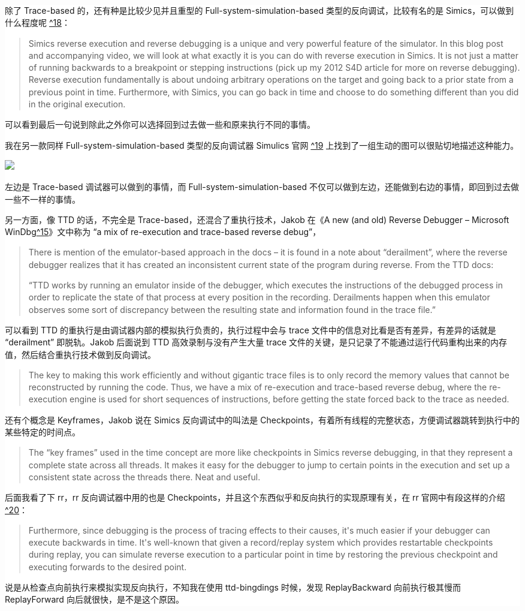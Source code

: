 除了 Trace-based 的，还有种是比较少见并且重型的 Full-system-simulation-based 类型的反向调试，比较有名的是 Simics，可以做到什么程度呢 [^18](https://www.windriver.com/blog/back-to-reverse-execution)：

> Simics reverse execution and reverse debugging is a unique and very powerful feature of the simulator. In this blog post and accompanying video, we will look at what exactly it is you can do with reverse execution in Simics. It is not just a matter of running backwards to a breakpoint or stepping instructions (pick up my 2012 S4D article for more on reverse debugging). Reverse execution fundamentally is about undoing arbitrary operations on the target and going back to a prior state from a previous point in time. Furthermore, with Simics, you can go back in time and choose to do something different than you did in the original execution.

可以看到最后一句说到除此之外你可以选择回到过去做一些和原来执行不同的事情。

我在另一款同样 Full-system-simulation-based 类型的反向调试器 Simulics 官网 [^19](http://www.simulics.com/index_en.php) 上找到了一组生动的图可以很贴切地描述这种能力。

![](https://bbs.kanxue.com/upload/attach/202307/802108_EZTHK7MQEQCX4V7.png)

左边是 Trace-based 调试器可以做到的事情，而 Full-system-simulation-based 不仅可以做到左边，还能做到右边的事情，即回到过去做一些不一样的事情。

另一方面，像 TTD 的话，不完全是 Trace-based，还混合了重执行技术，Jakob 在《A new (and old) Reverse Debugger – Microsoft WinDbg[^15](https://jakob.engbloms.se/archives/2649)》文中称为 “a mix of re-execution and trace-based reverse debug”，

> There is mention of the emulator-based approach in the docs – it is found in a note about “derailment”, where the reverse debugger realizes that it has created an inconsistent current state of the program during reverse. From the TTD docs:
> 
> “TTD works by running an emulator inside of the debugger, which executes the instructions of the debugged process in order to replicate the state of that process at every position in the recording. Derailments happen when this emulator observes some sort of discrepancy between the resulting state and information found in the trace file.”

可以看到 TTD 的重执行是由调试器内部的模拟执行负责的，执行过程中会与 trace 文件中的信息对比看是否有差异，有差异的话就是 “derailment” 即脱轨。Jakob 后面说到 TTD 高效录制与没有产生大量 trace 文件的关键，是只记录了不能通过运行代码重构出来的内存值，然后结合重执行技术做到反向调试。

> The key to making this work efficiently and without gigantic trace files is to only record the memory values that cannot be reconstructed by running the code. Thus, we have a mix of re-execution and trace-based reverse debug, where the re-execution engine is used for short sequences of instructions, before getting the state forced back to the trace as needed.

还有个概念是 Keyframes，Jakob 说在 Simics 反向调试中的叫法是 Checkpoints，有着所有线程的完整状态，方便调试器跳转到执行中的某些特定的时间点。

> The “key frames” used in the time concept are more like checkpoints in Simics reverse debugging, in that they represent a complete state across all threads. It makes it easy for the debugger to jump to certain points in the execution and set up a consistent state across the threads there. Neat and useful.

后面我看了下 rr，rr 反向调试器中用的也是 Checkpoints，并且这个东西似乎和反向执行的实现原理有关，在 rr 官网中有段这样的介绍 [^20](https://rr-project.org/)：

> Furthermore, since debugging is the process of tracing effects to their causes, it's much easier if your debugger can execute backwards in time. It's well-known that given a record/replay system which provides restartable checkpoints during replay, you can simulate reverse execution to a particular point in time by restoring the previous checkpoint and executing forwards to the desired point.

说是从检查点向前执行来模拟实现反向执行，不知我在使用 ttd-bingdings 时候，发现 ReplayBackward 向前执行极其慢而 ReplayForward 向后就很快，是不是这个原因。
